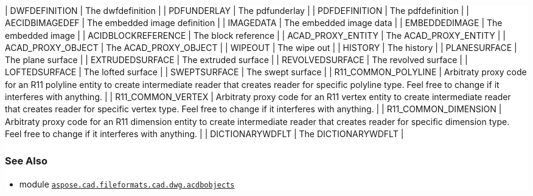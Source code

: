 | DWFDEFINITION | The dwfdefinition |
| PDFUNDERLAY | The pdfunderlay |
| PDFDEFINITION | The pdfdefinition |
| AECIDBIMAGEDEF | The embedded image definition |
| IMAGEDATA | The embedded image data |
| EMBEDDEDIMAGE | The embedded image |
| ACIDBLOCKREFERENCE | The block reference |
| ACAD_PROXY_ENTITY | The ACAD_PROXY_ENTITY |
| ACAD_PROXY_OBJECT | The ACAD_PROXY_OBJECT |
| WIPEOUT | The wipe out |
| HISTORY | The history |
| PLANESURFACE | The plane surface |
| EXTRUDEDSURFACE | The extruded surface |
| REVOLVEDSURFACE | The revolved surface |
| LOFTEDSURFACE | The lofted surface |
| SWEPTSURFACE | The swept surface |
| R11_COMMON_POLYLINE | Arbitraty proxy code for an R11 polyline entity to create intermediate reader that creates reader for specific polyline type. Feel free to change if it interferes with anything. |
| R11_COMMON_VERTEX | Arbitraty proxy code for an R11 vertex entity to create intermediate reader that creates reader for specific vertex type. Feel free to change if it interferes with anything. |
| R11_COMMON_DIMENSION | Arbitraty proxy code for an R11 dimension entity to create intermediate reader that creates reader for specific dimension type. Feel free to change if it interferes with anything. |
| DICTIONARYWDFLT | The DICTIONARYWDFLT |



### See Also
* module [`aspose.cad.fileformats.cad.dwg.acdbobjects`](..)
